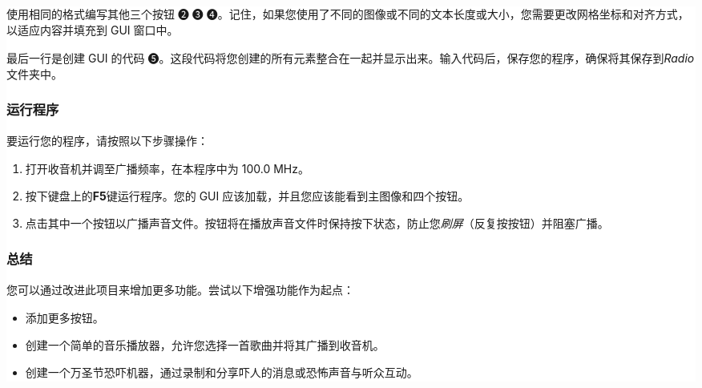 使用相同的格式编写其他三个按钮 ❷ ❸ ❹。记住，如果您使用了不同的图像或不同的文本长度或大小，您需要更改网格坐标和对齐方式，以适应内容并填充到 GUI 窗口中。

最后一行是创建 GUI 的代码 ❺。这段代码将您创建的所有元素整合在一起并显示出来。输入代码后，保存您的程序，确保将其保存到*Radio*文件夹中。

### 运行程序

要运行您的程序，请按照以下步骤操作：

1.  打开收音机并调至广播频率，在本程序中为 100.0 MHz。

1.  按下键盘上的**F5**键运行程序。您的 GUI 应该加载，并且您应该能看到主图像和四个按钮。

1.  点击其中一个按钮以广播声音文件。按钮将在播放声音文件时保持按下状态，防止您*刷屏*（反复按按钮）并阻塞广播。

### 总结

您可以通过改进此项目来增加更多功能。尝试以下增强功能作为起点：

+   添加更多按钮。

+   创建一个简单的音乐播放器，允许您选择一首歌曲并将其广播到收音机。

+   创建一个万圣节恐吓机器，通过录制和分享吓人的消息或恐怖声音与听众互动。
